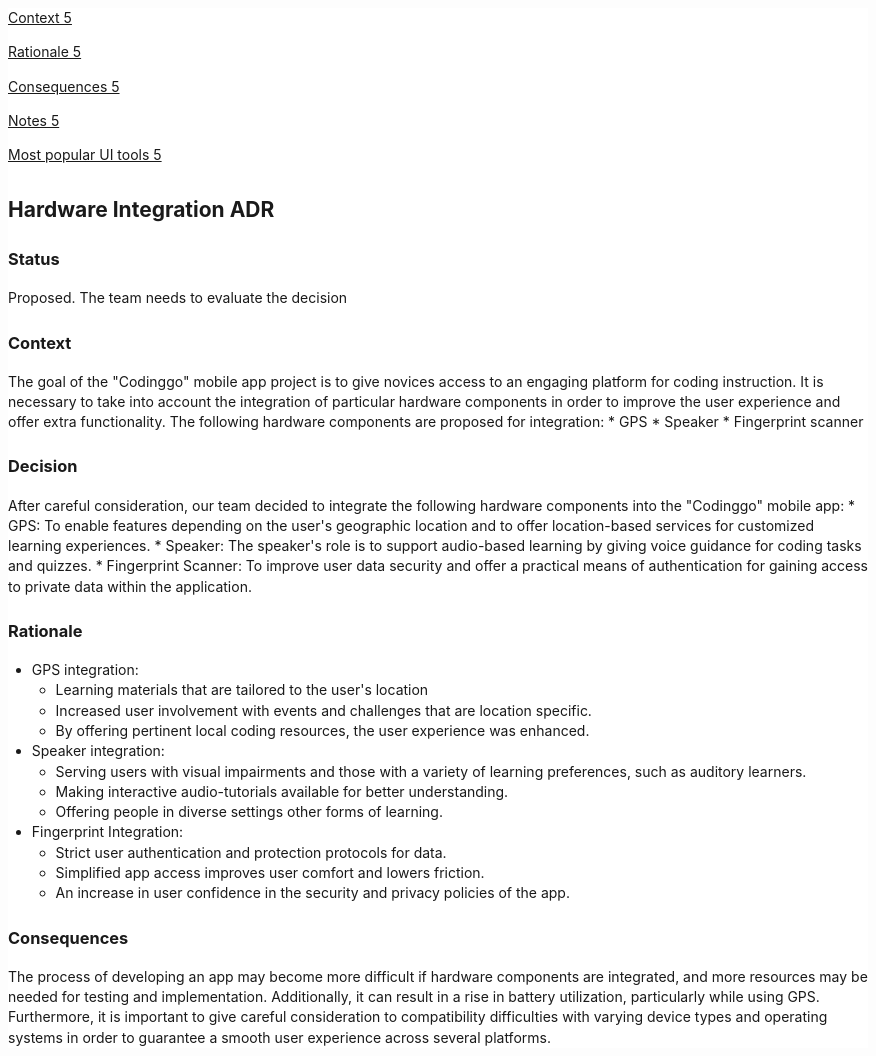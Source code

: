 [Context 5](#_Toc1033300147)

[Rationale 5](#_Toc1827642034)

[Consequences 5](#_Toc319826107)

[Notes 5](#_Toc283369284)

[Most popular UI tools 5](#_Toc697101127)

## **Hardware Integration ADR**

### **Status**

Proposed. The team needs to evaluate the decision

### **Context**

The goal of the "Codinggo" mobile app project is to give novices access to an engaging platform for coding instruction. It is necessary to take into account the integration of particular hardware components in order to improve the user experience and offer extra functionality. The following hardware components are proposed for integration: \* GPS \* Speaker \* Fingerprint scanner

### **Decision**

After careful consideration, our team decided to integrate the following hardware components into the "Codinggo" mobile app: \* GPS: To enable features depending on the user's geographic location and to offer location-based services for customized learning experiences. \* Speaker: The speaker's role is to support audio-based learning by giving voice guidance for coding tasks and quizzes. \* Fingerprint Scanner: To improve user data security and offer a practical means of authentication for gaining access to private data within the application.

### **Rationale**

- GPS integration:
  - Learning materials that are tailored to the user's location
  - Increased user involvement with events and challenges that are location specific.
  - By offering pertinent local coding resources, the user experience was enhanced.
- Speaker integration:
  - Serving users with visual impairments and those with a variety of learning preferences, such as auditory learners.
  - Making interactive audio-tutorials available for better understanding.
  - Offering people in diverse settings other forms of learning.
- Fingerprint Integration:
  - Strict user authentication and protection protocols for data.
  - Simplified app access improves user comfort and lowers friction.
  - An increase in user confidence in the security and privacy policies of the app.

### **Consequences**

The process of developing an app may become more difficult if hardware components are integrated, and more resources may be needed for testing and implementation. Additionally, it can result in a rise in battery utilization, particularly while using GPS. Furthermore, it is important to give careful consideration to compatibility difficulties with varying device types and operating systems in order to guarantee a smooth user experience across several platforms.
